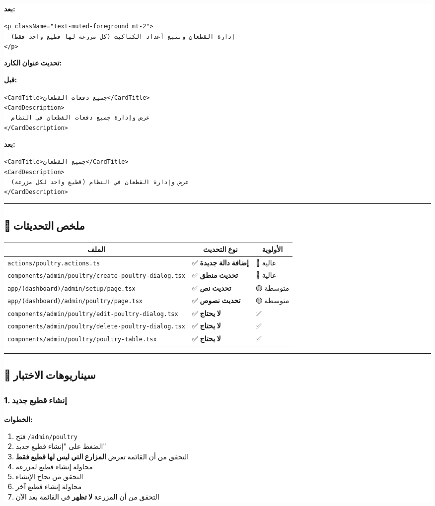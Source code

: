 **بعد:**
```tsx
<p className="text-muted-foreground mt-2">
  إدارة القطعان وتتبع أعداد الكتاكيت (كل مزرعة لها قطيع واحد فقط)
</p>
```

**تحديث عنوان الكارد:**

**قبل:**
```tsx
<CardTitle>جميع دفعات القطعان</CardTitle>
<CardDescription>
  عرض وإدارة جميع دفعات القطعان في النظام
</CardDescription>
```

**بعد:**
```tsx
<CardTitle>جميع القطعان</CardTitle>
<CardDescription>
  عرض وإدارة القطعان في النظام (قطيع واحد لكل مزرعة)
</CardDescription>
```

---

## 🎯 ملخص التحديثات

| الملف | نوع التحديث | الأولوية |
|------|-------------|---------|
| `actions/poultry.actions.ts` | ✅ **إضافة دالة جديدة** | 🔴 عالية |
| `components/admin/poultry/create-poultry-dialog.tsx` | ✅ **تحديث منطق** | 🔴 عالية |
| `app/(dashboard)/admin/setup/page.tsx` | ✅ **تحديث نص** | 🟡 متوسطة |
| `app/(dashboard)/admin/poultry/page.tsx` | ✅ **تحديث نصوص** | 🟡 متوسطة |
| `components/admin/poultry/edit-poultry-dialog.tsx` | ✅ **لا يحتاج** | ✅ |
| `components/admin/poultry/delete-poultry-dialog.tsx` | ✅ **لا يحتاج** | ✅ |
| `components/admin/poultry/poultry-table.tsx` | ✅ **لا يحتاج** | ✅ |

---

## 🧪 سيناريوهات الاختبار

### 1. إنشاء قطيع جديد
**الخطوات:**
1. فتح `/admin/poultry`
2. الضغط على "إنشاء قطيع جديد"
3. التحقق من أن القائمة تعرض **المزارع التي ليس لها قطيع فقط**
4. محاولة إنشاء قطيع لمزرعة
5. التحقق من نجاح الإنشاء
6. محاولة إنشاء قطيع آخر
7. التحقق من أن المزرعة **لا تظهر** في القائمة بعد الآن
